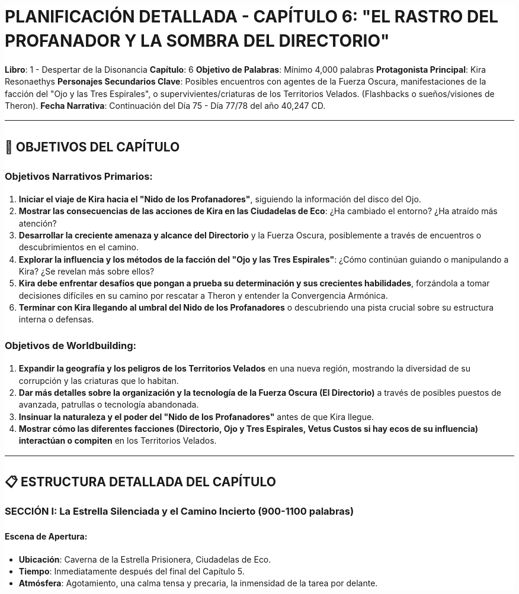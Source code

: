 # PLANIFICACIÓN DETALLADA - CAPÍTULO 6: "EL RASTRO DEL PROFANADOR Y LA SOMBRA DEL DIRECTORIO"

**Libro**: 1 - Despertar de la Disonancia
**Capítulo**: 6
**Objetivo de Palabras**: Mínimo 4,000 palabras
**Protagonista Principal**: Kira Resonaethys
**Personajes Secundarios Clave**: Posibles encuentros con agentes de la Fuerza Oscura, manifestaciones de la facción del "Ojo y las Tres Espirales", o supervivientes/criaturas de los Territorios Velados. (Flashbacks o sueños/visiones de Theron).
**Fecha Narrativa**: Continuación del Día 75 - Día 77/78 del año 40,247 CD.

---

## 🎯 **OBJETIVOS DEL CAPÍTULO**

### **Objetivos Narrativos Primarios:**
1.  **Iniciar el viaje de Kira hacia el "Nido de los Profanadores"**, siguiendo la información del disco del Ojo.
2.  **Mostrar las consecuencias de las acciones de Kira en las Ciudadelas de Eco**: ¿Ha cambiado el entorno? ¿Ha atraído más atención?
3.  **Desarrollar la creciente amenaza y alcance del Directorio** y la Fuerza Oscura, posiblemente a través de encuentros o descubrimientos en el camino.
4.  **Explorar la influencia y los métodos de la facción del "Ojo y las Tres Espirales"**: ¿Cómo continúan guiando o manipulando a Kira? ¿Se revelan más sobre ellos?
5.  **Kira debe enfrentar desafíos que pongan a prueba su determinación y sus crecientes habilidades**, forzándola a tomar decisiones difíciles en su camino por rescatar a Theron y entender la Convergencia Armónica.
6.  **Terminar con Kira llegando al umbral del Nido de los Profanadores** o descubriendo una pista crucial sobre su estructura interna o defensas.

### **Objetivos de Worldbuilding:**
1.  **Expandir la geografía y los peligros de los Territorios Velados** en una nueva región, mostrando la diversidad de su corrupción y las criaturas que lo habitan.
2.  **Dar más detalles sobre la organización y la tecnología de la Fuerza Oscura (El Directorio)** a través de posibles puestos de avanzada, patrullas o tecnología abandonada.
3.  **Insinuar la naturaleza y el poder del "Nido de los Profanadores"** antes de que Kira llegue.
4.  **Mostrar cómo las diferentes facciones (Directorio, Ojo y Tres Espirales, Vetus Custos si hay ecos de su influencia) interactúan o compiten** en los Territorios Velados.

---

## 📋 **ESTRUCTURA DETALLADA DEL CAPÍTULO**

### **SECCIÓN I: La Estrella Silenciada y el Camino Incierto (900-1100 palabras)**

#### **Escena de Apertura:**
-   **Ubicación**: Caverna de la Estrella Prisionera, Ciudadelas de Eco.
-   **Tiempo**: Inmediatamente después del final del Capítulo 5.
-   **Atmósfera**: Agotamiento, una calma tensa y precaria, la inmensidad de la tarea por delante.
